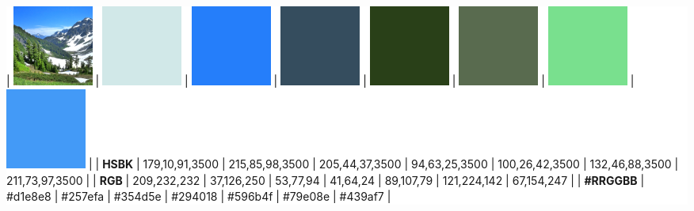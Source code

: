 | ![Serene](images/themes/serene.png) | ![#d1e8e8](images/colors/d1e8e8.png) | ![#257efa](images/colors/257efa.png) | ![#354d5e](images/colors/354d5e.png) | ![#294018](images/colors/294018.png) | ![#596b4f](images/colors/596b4f.png) | ![#79e08e](images/colors/79e08e.png) | ![#439af7](images/colors/439af7.png) |
|                            **HSBK** |            179,10,91,3500            |            215,85,98,3500            |            205,44,37,3500            |            94,63,25,3500             |            100,26,42,3500            |            132,46,88,3500            |            211,73,97,3500            |
|                             **RGB** |             209,232,232              |              37,126,250              |               53,77,94               |               41,64,24               |              89,107,79               |             121,224,142              |              67,154,247              |
|                         **#RRGGBB** |               #d1e8e8                |               #257efa                |               #354d5e                |               #294018                |               #596b4f                |               #79e08e                |               #439af7                |
